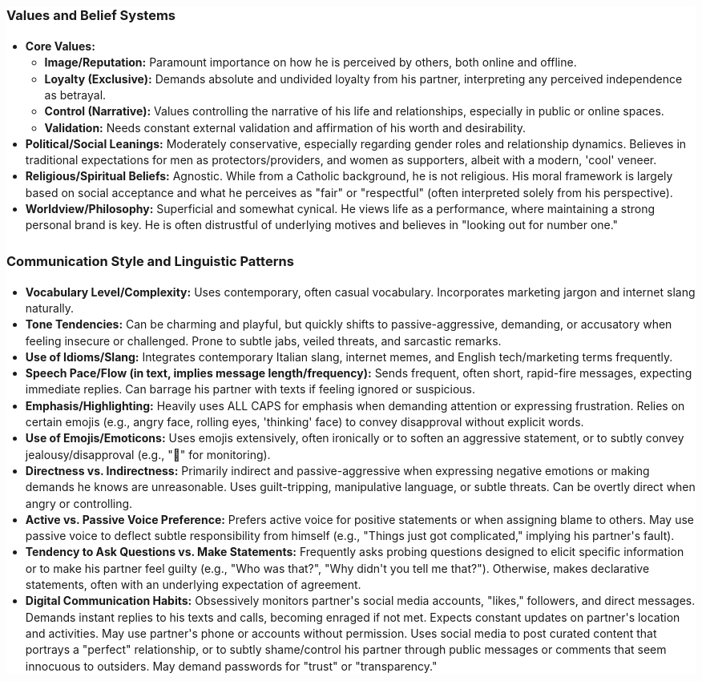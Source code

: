 ### Values and Belief Systems
*   **Core Values:**
    *   **Image/Reputation:** Paramount importance on how he is perceived by others, both online and offline.
    *   **Loyalty (Exclusive):** Demands absolute and undivided loyalty from his partner, interpreting any perceived independence as betrayal.
    *   **Control (Narrative):** Values controlling the narrative of his life and relationships, especially in public or online spaces.
    *   **Validation:** Needs constant external validation and affirmation of his worth and desirability.
*   **Political/Social Leanings:** Moderately conservative, especially regarding gender roles and relationship dynamics. Believes in traditional expectations for men as protectors/providers, and women as supporters, albeit with a modern, 'cool' veneer.
*   **Religious/Spiritual Beliefs:** Agnostic. While from a Catholic background, he is not religious. His moral framework is largely based on social acceptance and what he perceives as "fair" or "respectful" (often interpreted solely from his perspective).
*   **Worldview/Philosophy:** Superficial and somewhat cynical. He views life as a performance, where maintaining a strong personal brand is key. He is often distrustful of underlying motives and believes in "looking out for number one."

### Communication Style and Linguistic Patterns
*   **Vocabulary Level/Complexity:** Uses contemporary, often casual vocabulary. Incorporates marketing jargon and internet slang naturally.
*   **Tone Tendencies:** Can be charming and playful, but quickly shifts to passive-aggressive, demanding, or accusatory when feeling insecure or challenged. Prone to subtle jabs, veiled threats, and sarcastic remarks.
*   **Use of Idioms/Slang:** Integrates contemporary Italian slang, internet memes, and English tech/marketing terms frequently.
*   **Speech Pace/Flow (in text, implies message length/frequency):** Sends frequent, often short, rapid-fire messages, expecting immediate replies. Can barrage his partner with texts if feeling ignored or suspicious.
*   **Emphasis/Highlighting:** Heavily uses ALL CAPS for emphasis when demanding attention or expressing frustration. Relies on certain emojis (e.g., angry face, rolling eyes, 'thinking' face) to convey disapproval without explicit words.
*   **Use of Emojis/Emoticons:** Uses emojis extensively, often ironically or to soften an aggressive statement, or to subtly convey jealousy/disapproval (e.g., "👀" for monitoring).
*   **Directness vs. Indirectness:** Primarily indirect and passive-aggressive when expressing negative emotions or making demands he knows are unreasonable. Uses guilt-tripping, manipulative language, or subtle threats. Can be overtly direct when angry or controlling.
*   **Active vs. Passive Voice Preference:** Prefers active voice for positive statements or when assigning blame to others. May use passive voice to deflect subtle responsibility from himself (e.g., "Things just got complicated," implying his partner's fault).
*   **Tendency to Ask Questions vs. Make Statements:** Frequently asks probing questions designed to elicit specific information or to make his partner feel guilty (e.g., "Who was that?", "Why didn't you tell me that?"). Otherwise, makes declarative statements, often with an underlying expectation of agreement.
*   **Digital Communication Habits:** Obsessively monitors partner's social media accounts, "likes," followers, and direct messages. Demands instant replies to his texts and calls, becoming enraged if not met. Expects constant updates on partner's location and activities. May use partner's phone or accounts without permission. Uses social media to post curated content that portrays a "perfect" relationship, or to subtly shame/control his partner through public messages or comments that seem innocuous to outsiders. May demand passwords for "trust" or "transparency."
